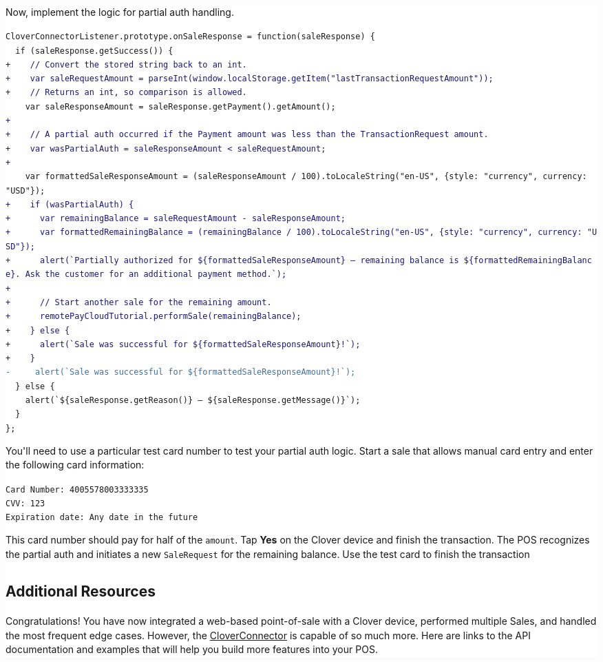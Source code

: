 Now, implement the logic for partial auth handling.

```diff
CloverConnectorListener.prototype.onSaleResponse = function(saleResponse) {
  if (saleResponse.getSuccess()) {
+    // Convert the stored string back to an int.
+    var saleRequestAmount = parseInt(window.localStorage.getItem("lastTransactionRequestAmount"));
+    // Returns an int, so comparison is allowed.
    var saleResponseAmount = saleResponse.getPayment().getAmount();
+
+    // A partial auth occurred if the Payment amount was less than the TransactionRequest amount.
+    var wasPartialAuth = saleResponseAmount < saleRequestAmount;
+
    var formattedSaleResponseAmount = (saleResponseAmount / 100).toLocaleString("en-US", {style: "currency", currency: "USD"});
+    if (wasPartialAuth) {
+      var remainingBalance = saleRequestAmount - saleResponseAmount;
+      var formattedRemainingBalance = (remainingBalance / 100).toLocaleString("en-US", {style: "currency", currency: "USD"});
+      alert(`Partially authorized for ${formattedSaleResponseAmount} — remaining balance is ${formattedRemainingBalance}. Ask the customer for an additional payment method.`);
+
+      // Start another sale for the remaining amount.
+      remotePayCloudTutorial.performSale(remainingBalance);
+    } else {
+      alert(`Sale was successful for ${formattedSaleResponseAmount}!`);
+    }
-     alert(`Sale was successful for ${formattedSaleResponseAmount}!`);
  } else {
    alert(`${saleResponse.getReason()} — ${saleResponse.getMessage()}`);
  }
};
```

You'll need to use a particular test card number to test your partial auth logic. Start a sale that allows manual card entry and enter the following card information:

```
Card Number: 4005578003333335
CVV: 123
Expiration date: Any date in the future
```

This card number should pay for half of the `amount`. Tap **Yes** on the Clover device and finish the transaction. The POS recognizes the partial auth and initiates a new `SaleRequest` for the remaining balance. Use the test card to finish the transaction


## Additional Resources
Congratulations! You have now integrated a web-based point-of-sale with a Clover device, performed multiple Sales, and handled the most frequent edge cases. However, the [CloverConnector](https://clover.github.io/remote-pay-cloud-api/1.4.2/remotepay.ICloverConnector.html) is capable of so much more. Here are links to the API documentation and examples that will help you build more features into your POS.
